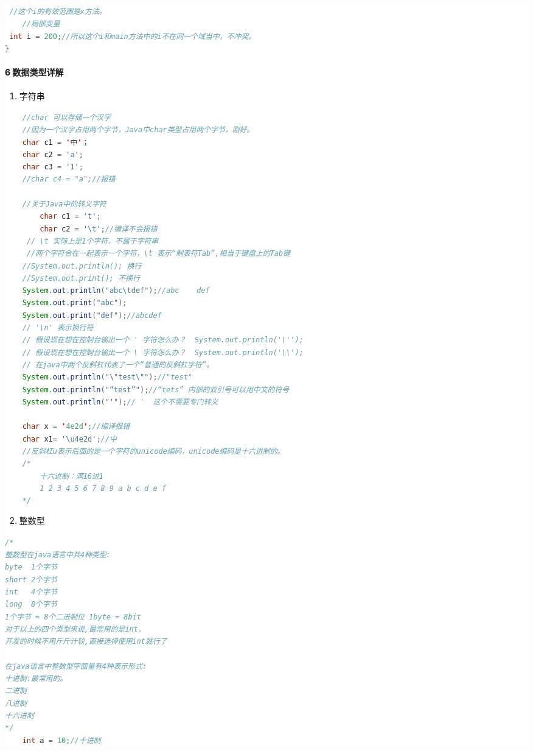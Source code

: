    ```java
   	//这个i的有效范围是x方法。
       //局部变量
   	int i = 200;//所以这个i和main方法中的i不在同一个域当中，不冲突。
   }
   ```

#### 6 数据类型详解

1. 字符串

```java
    //char 可以存储一个汉字
    //因为一个汉字占用两个字节，Java中char类型占用两个字节，刚好。
    char c1 = '中'；
    char c2 = 'a';
    char c3 = '1';
    //char c4 = "a";//报错 
    
	//关于Java中的转义字符
		char c1 = 't';
		char c2 = '\t';//编译不会报错
     // \t 实际上是1个字符，不属于字符串
   	 //两个字符合在一起表示一个字符，\t 表示“制表符Tab”,相当于键盘上的Tab键
	//System.out.println(); 换行
	//System.out.print(); 不换行 
	System.out.println("abc\tdef");//abc	def
	System.out.print("abc");
	System.out.print("def");//abcdef
	// '\n' 表示换行符     
	// 假设现在想在控制台输出一个 ' 字符怎么办？  System.out.println('\'');
	// 假设现在想在控制台输出一个 \ 字符怎么办？  System.out.println('\\');
	// 在java中两个反斜杠代表了一个“普通的反斜杠字符”。
	System.out.println("\"test\"");//"test"
	System.out.println("“test”");//“tets” 内部的双引号可以用中文的符号
	System.out.println("'");// '  这个不需要专门转义

	char x = '4e2d';//编译报错
	char x1= '\u4e2d';//中   
	//反斜杠u表示后面的是一个字符的unicode编码，unicode编码是十六进制的。
	/*
		十六进制：满16进1
		1 2 3 4 5 6 7 8 9 a b c d e f
	*/
```

2. 整数型

```java
/*
整数型在java语言中共4种类型:
byte  1个字节
short 2个字节
int   4个字节
long  8个字节
1个字节 = 8个二进制位 1byte = 8bit
对于以上的四个类型来说,最常用的是int.
开发的时候不用斤斤计较,直接选择使用int就行了

在java语言中整数型字面量有4种表示形式:
十进制:最常用的。
二进制
八进制
十六进制
*/
	int a = 10;//十进制
```